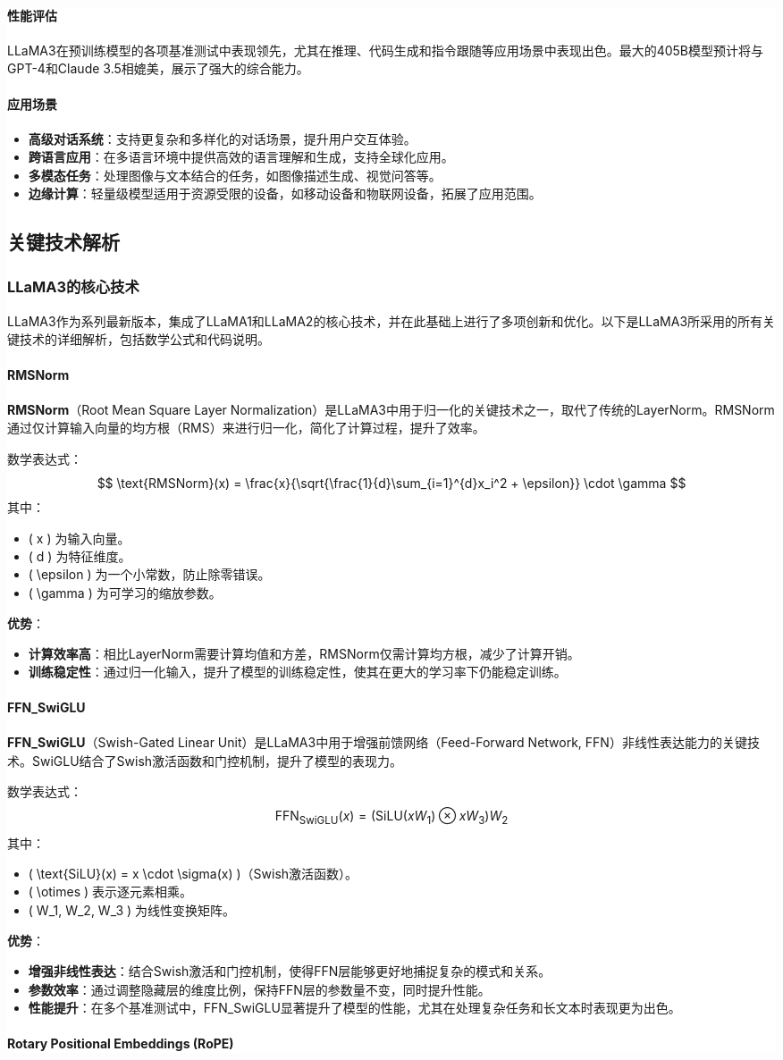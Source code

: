 #### 性能评估
LLaMA3在预训练模型的各项基准测试中表现领先，尤其在推理、代码生成和指令跟随等应用场景中表现出色。最大的405B模型预计将与GPT-4和Claude 3.5相媲美，展示了强大的综合能力。

#### 应用场景
- **高级对话系统**：支持更复杂和多样化的对话场景，提升用户交互体验。
- **跨语言应用**：在多语言环境中提供高效的语言理解和生成，支持全球化应用。
- **多模态任务**：处理图像与文本结合的任务，如图像描述生成、视觉问答等。
- **边缘计算**：轻量级模型适用于资源受限的设备，如移动设备和物联网设备，拓展了应用范围。

## 关键技术解析

### LLaMA3的核心技术

LLaMA3作为系列最新版本，集成了LLaMA1和LLaMA2的核心技术，并在此基础上进行了多项创新和优化。以下是LLaMA3所采用的所有关键技术的详细解析，包括数学公式和代码说明。

#### RMSNorm

**RMSNorm**（Root Mean Square Layer Normalization）是LLaMA3中用于归一化的关键技术之一，取代了传统的LayerNorm。RMSNorm通过仅计算输入向量的均方根（RMS）来进行归一化，简化了计算过程，提升了效率。

数学表达式：
$$
\text{RMSNorm}(x) = \frac{x}{\sqrt{\frac{1}{d}\sum_{i=1}^{d}x_i^2 + \epsilon}} \cdot \gamma
$$
其中：
- \( x \) 为输入向量。
- \( d \) 为特征维度。
- \( \epsilon \) 为一个小常数，防止除零错误。
- \( \gamma \) 为可学习的缩放参数。

**优势**：
- **计算效率高**：相比LayerNorm需要计算均值和方差，RMSNorm仅需计算均方根，减少了计算开销。
- **训练稳定性**：通过归一化输入，提升了模型的训练稳定性，使其在更大的学习率下仍能稳定训练。

#### FFN_SwiGLU

**FFN_SwiGLU**（Swish-Gated Linear Unit）是LLaMA3中用于增强前馈网络（Feed-Forward Network, FFN）非线性表达能力的关键技术。SwiGLU结合了Swish激活函数和门控机制，提升了模型的表现力。

数学表达式：
$$
\text{FFN}_{\text{SwiGLU}}(x) = (\text{SiLU}(xW_1) \otimes xW_3)W_2
$$
其中：
- \( \text{SiLU}(x) = x \cdot \sigma(x) \)（Swish激活函数）。
- \( \otimes \) 表示逐元素相乘。
- \( W_1, W_2, W_3 \) 为线性变换矩阵。

**优势**：
- **增强非线性表达**：结合Swish激活和门控机制，使得FFN层能够更好地捕捉复杂的模式和关系。
- **参数效率**：通过调整隐藏层的维度比例，保持FFN层的参数量不变，同时提升性能。
- **性能提升**：在多个基准测试中，FFN_SwiGLU显著提升了模型的性能，尤其在处理复杂任务和长文本时表现更为出色。

#### Rotary Positional Embeddings (RoPE)
